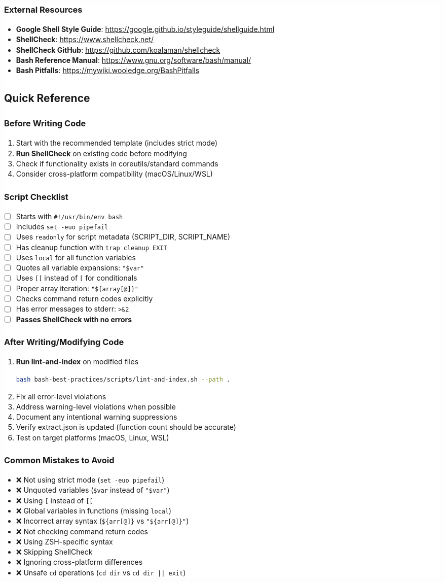 ### External Resources

- **Google Shell Style Guide**: https://google.github.io/styleguide/shellguide.html
- **ShellCheck**: https://www.shellcheck.net/
- **ShellCheck GitHub**: https://github.com/koalaman/shellcheck
- **Bash Reference Manual**: https://www.gnu.org/software/bash/manual/
- **Bash Pitfalls**: https://mywiki.wooledge.org/BashPitfalls

## Quick Reference

### Before Writing Code

1. Start with the recommended template (includes strict mode)
2. **Run ShellCheck** on existing code before modifying
3. Check if functionality exists in coreutils/standard commands
4. Consider cross-platform compatibility (macOS/Linux/WSL)

### Script Checklist

- [ ] Starts with `#!/usr/bin/env bash`
- [ ] Includes `set -euo pipefail`
- [ ] Uses `readonly` for script metadata (SCRIPT_DIR, SCRIPT_NAME)
- [ ] Has cleanup function with `trap cleanup EXIT`
- [ ] Uses `local` for all function variables
- [ ] Quotes all variable expansions: `"$var"`
- [ ] Uses `[[` instead of `[` for conditionals
- [ ] Proper array iteration: `"${array[@]}"`
- [ ] Checks command return codes explicitly
- [ ] Has error messages to stderr: `>&2`
- [ ] **Passes ShellCheck with no errors**

### After Writing/Modifying Code

1. **Run lint-and-index** on modified files
   ```bash
   bash bash-best-practices/scripts/lint-and-index.sh --path .
   ```
2. Fix all error-level violations
3. Address warning-level violations when possible
4. Document any intentional warning suppressions
5. Verify extract.json is updated (function count should be accurate)
6. Test on target platforms (macOS, Linux, WSL)

### Common Mistakes to Avoid

- ❌ Not using strict mode (`set -euo pipefail`)
- ❌ Unquoted variables (`$var` instead of `"$var"`)
- ❌ Using `[` instead of `[[`
- ❌ Global variables in functions (missing `local`)
- ❌ Incorrect array syntax (`${arr[@]}` vs `"${arr[@]}"`)
- ❌ Not checking command return codes
- ❌ Using ZSH-specific syntax
- ❌ Skipping ShellCheck
- ❌ Ignoring cross-platform differences
- ❌ Unsafe `cd` operations (`cd dir` vs `cd dir || exit`)
